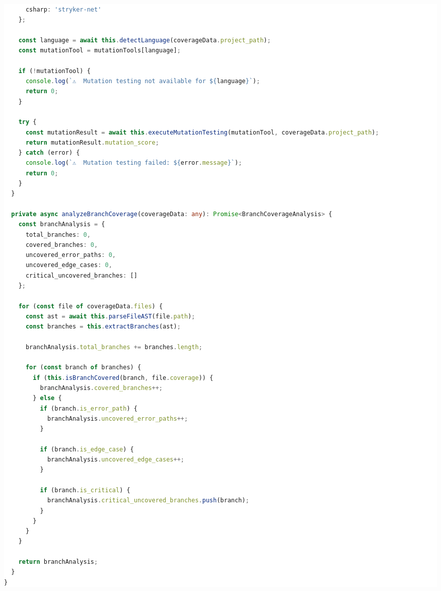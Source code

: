 ```typescript
      csharp: 'stryker-net'
    };
    
    const language = await this.detectLanguage(coverageData.project_path);
    const mutationTool = mutationTools[language];
    
    if (!mutationTool) {
      console.log(`⚠️  Mutation testing not available for ${language}`);
      return 0;
    }
    
    try {
      const mutationResult = await this.executeMutationTesting(mutationTool, coverageData.project_path);
      return mutationResult.mutation_score;
    } catch (error) {
      console.log(`⚠️  Mutation testing failed: ${error.message}`);
      return 0;
    }
  }
  
  private async analyzeBranchCoverage(coverageData: any): Promise<BranchCoverageAnalysis> {
    const branchAnalysis = {
      total_branches: 0,
      covered_branches: 0,
      uncovered_error_paths: 0,
      uncovered_edge_cases: 0,
      critical_uncovered_branches: []
    };
    
    for (const file of coverageData.files) {
      const ast = await this.parseFileAST(file.path);
      const branches = this.extractBranches(ast);
      
      branchAnalysis.total_branches += branches.length;
      
      for (const branch of branches) {
        if (this.isBranchCovered(branch, file.coverage)) {
          branchAnalysis.covered_branches++;
        } else {
          if (branch.is_error_path) {
            branchAnalysis.uncovered_error_paths++;
          }
          
          if (branch.is_edge_case) {
            branchAnalysis.uncovered_edge_cases++;
          }
          
          if (branch.is_critical) {
            branchAnalysis.critical_uncovered_branches.push(branch);
          }
        }
      }
    }
    
    return branchAnalysis;
  }
}
```
